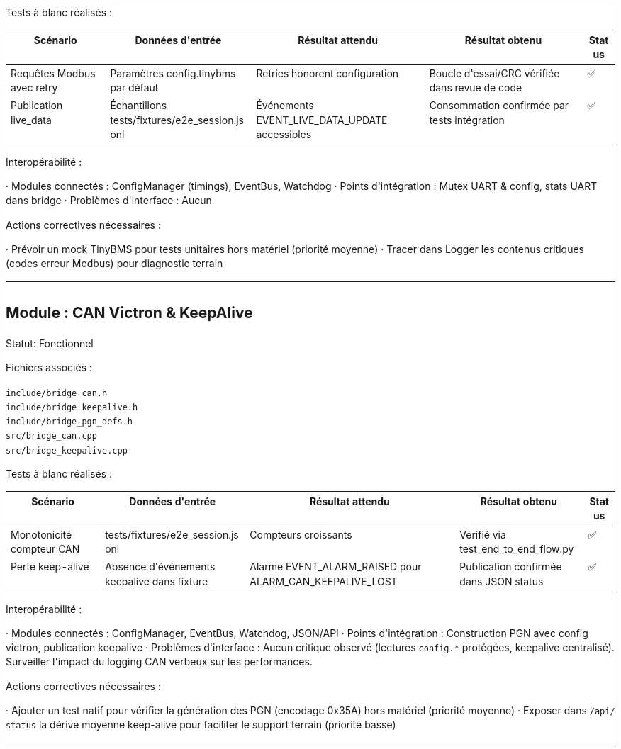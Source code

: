 Tests à blanc réalisés :

| Scénario | Données d'entrée | Résultat attendu | Résultat obtenu | Status |
| --- | --- | --- | --- | --- |
| Requêtes Modbus avec retry | Paramètres config.tinybms par défaut | Retries honorent configuration | Boucle d'essai/CRC vérifiée dans revue de code | ✅ |
| Publication live_data | Échantillons tests/fixtures/e2e_session.jsonl | Événements EVENT_LIVE_DATA_UPDATE accessibles | Consommation confirmée par tests intégration | ✅ |

Interopérabilité :

· Modules connectés : ConfigManager (timings), EventBus, Watchdog
· Points d'intégration : Mutex UART & config, stats UART dans bridge
· Problèmes d'interface : Aucun

Actions correctives nécessaires :

· Prévoir un mock TinyBMS pour tests unitaires hors matériel (priorité moyenne)
· Tracer dans Logger les contenus critiques (codes erreur Modbus) pour diagnostic terrain

---

## Module : CAN Victron & KeepAlive

Statut: Fonctionnel

Fichiers associés :
```
include/bridge_can.h
include/bridge_keepalive.h
include/bridge_pgn_defs.h
src/bridge_can.cpp
src/bridge_keepalive.cpp
```

Tests à blanc réalisés :

| Scénario | Données d'entrée | Résultat attendu | Résultat obtenu | Status |
| --- | --- | --- | --- | --- |
| Monotonicité compteur CAN | tests/fixtures/e2e_session.jsonl | Compteurs croissants | Vérifié via test_end_to_end_flow.py | ✅ |
| Perte keep-alive | Absence d'événements keepalive dans fixture | Alarme EVENT_ALARM_RAISED pour ALARM_CAN_KEEPALIVE_LOST | Publication confirmée dans JSON status | ✅ |

Interopérabilité :

· Modules connectés : ConfigManager, EventBus, Watchdog, JSON/API
· Points d'intégration : Construction PGN avec config victron, publication keepalive
· Problèmes d'interface : Aucun critique observé (lectures `config.*` protégées, keepalive centralisé). Surveiller l'impact du logging CAN verbeux sur les performances.

Actions correctives nécessaires :

· Ajouter un test natif pour vérifier la génération des PGN (encodage 0x35A) hors matériel (priorité moyenne)
· Exposer dans `/api/status` la dérive moyenne keep-alive pour faciliter le support terrain (priorité basse)

---
